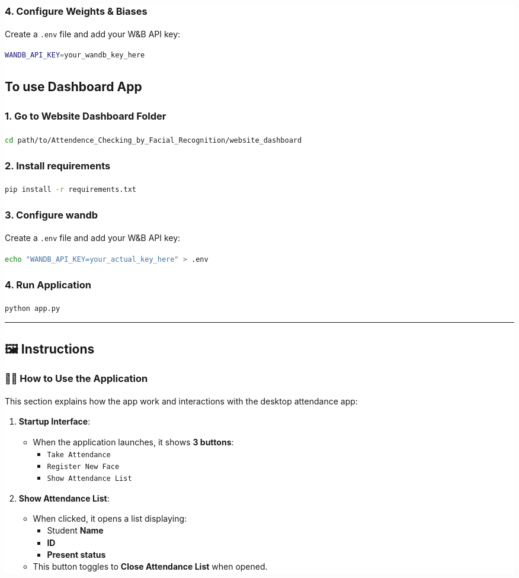 ### 4. Configure Weights & Biases

Create a `.env` file and add your W&B API key:

```bash
WANDB_API_KEY=your_wandb_key_here
```
## To use Dashboard App 

### 1. Go to Website Dashboard Folder 

```bash
cd path/to/Attendence_Checking_by_Facial_Recognition/website_dashboard 
```

### 2. Install requirements 
```bash
pip install -r requirements.txt
```

### 3. Configure wandb

Create a `.env` file and add your W&B API key:

```bash
echo "WANDB_API_KEY=your_actual_key_here" > .env
```

### 4. Run Application 
```bash
python app.py 
```

---

## 🖼️ Instructions

### 🧑‍💻 How to Use the Application

This section explains how the app work and interactions with the desktop attendance app:

1. **Startup Interface**:
   - When the application launches, it shows **3 buttons**:
     - `Take Attendance`
     - `Register New Face`
     - `Show Attendance List`

2. **Show Attendance List**:
   - When clicked, it opens a list displaying:
     - Student **Name**
     - **ID**
     - **Present status**
   - This button toggles to **Close Attendance List** when opened.
